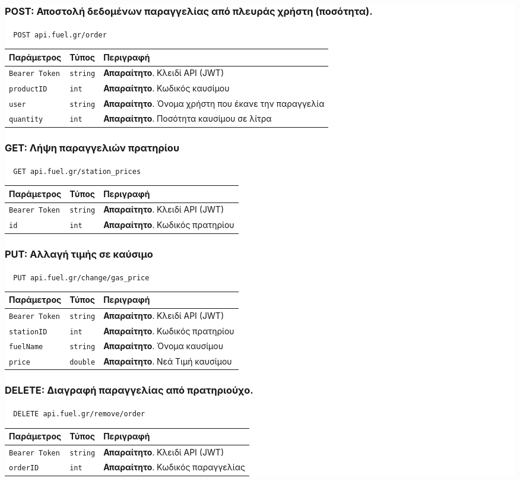 ### POST: Αποστολή δεδομένων παραγγελίας από πλευράς χρήστη (ποσότητα).

```
  POST api.fuel.gr/order
```

| Παράμετρος | Τύπος     | Περιγραφή                       |
| :-------- | :------- | :-------------------------------- |
| `Βearer Token` | `string` | **Απαραίτητο**. Κλειδί API (JWT) |
| `productID` | `int` | **Απαραίτητο**. Κωδικός καυσίμου |
| `user`     |  `string` | **Απαραίτητο**. Όνομα χρήστη που έκανε την παραγγελία |
| `quantity` |  `int` | **Απαραίτητο**. Ποσότητα καυσίμου σε λίτρα|

### GET: Λήψη παραγγελιών πρατηρίου

```
  GET api.fuel.gr/station_prices
```

| Παράμετρος | Τύπος     | Περιγραφή                       |
| :-------- | :------- | :-------------------------------- |
| `Βearer Token` | `string` | **Απαραίτητο**. Κλειδί API (JWT) |
| `id` | `int` | **Απαραίτητο**. Κωδικός πρατηρίου |

### PUT: Αλλαγή τιμής σε καύσιμο

```
  PUT api.fuel.gr/change/gas_price
```

| Παράμετρος | Τύπος     | Περιγραφή                       |
| :-------- | :------- | :-------------------------------- |
| `Βearer Token` | `string` | **Απαραίτητο**. Κλειδί API (JWT) |
| `stationID` | `int` | **Απαραίτητο**. Κωδικός πρατηρίου |
| `fuelName` |  `string` | **Απαραίτητο**. Όνομα καυσίμου |
| `price` |  `double` | **Απαραίτητο**. Νεά Τιμή καυσίμου |

### DELETE: Διαγραφή παραγγελίας από πρατηριούχο.


```
  DELETE api.fuel.gr/remove/order
```

| Παράμετρος | Τύπος     | Περιγραφή                       |
| :-------- | :------- | :-------------------------------- |
| `Βearer Token` | `string` | **Απαραίτητο**. Κλειδί API (JWT) |
| `orderID` | `int` | **Απαραίτητο**. Κωδικός παραγγελίας |
